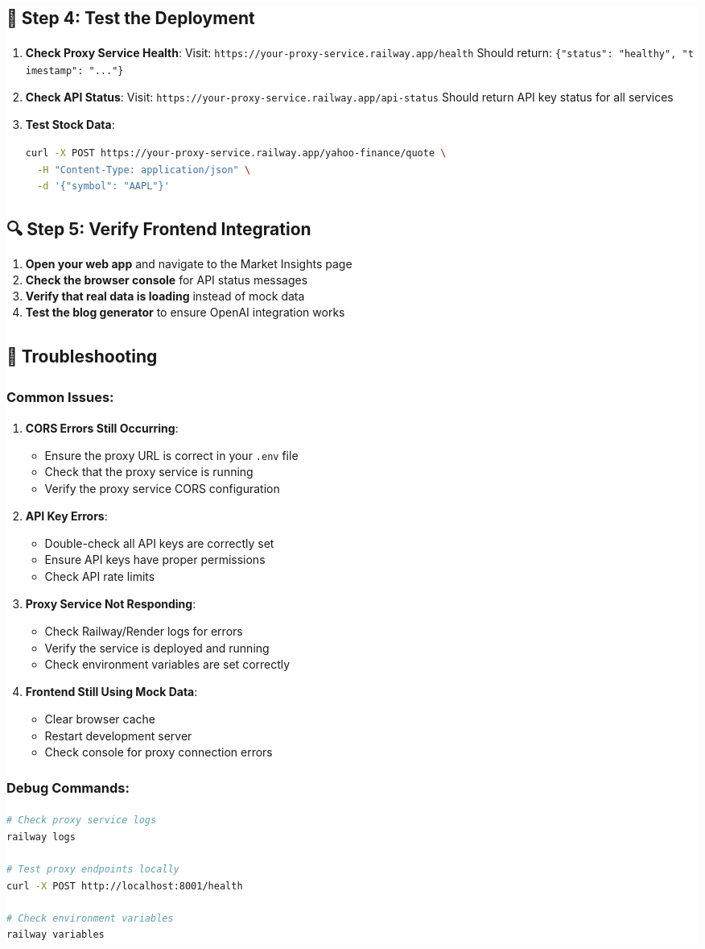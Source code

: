 ## 🧪 Step 4: Test the Deployment

1. **Check Proxy Service Health**:
   Visit: `https://your-proxy-service.railway.app/health`
   Should return: `{"status": "healthy", "timestamp": "..."}`

2. **Check API Status**:
   Visit: `https://your-proxy-service.railway.app/api-status`
   Should return API key status for all services

3. **Test Stock Data**:
   ```bash
   curl -X POST https://your-proxy-service.railway.app/yahoo-finance/quote \
     -H "Content-Type: application/json" \
     -d '{"symbol": "AAPL"}'
   ```

## 🔍 Step 5: Verify Frontend Integration

1. **Open your web app** and navigate to the Market Insights page
2. **Check the browser console** for API status messages
3. **Verify that real data is loading** instead of mock data
4. **Test the blog generator** to ensure OpenAI integration works

## 🐛 Troubleshooting

### Common Issues:

1. **CORS Errors Still Occurring**:
   - Ensure the proxy URL is correct in your `.env` file
   - Check that the proxy service is running
   - Verify the proxy service CORS configuration

2. **API Key Errors**:
   - Double-check all API keys are correctly set
   - Ensure API keys have proper permissions
   - Check API rate limits

3. **Proxy Service Not Responding**:
   - Check Railway/Render logs for errors
   - Verify the service is deployed and running
   - Check environment variables are set correctly

4. **Frontend Still Using Mock Data**:
   - Clear browser cache
   - Restart development server
   - Check console for proxy connection errors

### Debug Commands:

```bash
# Check proxy service logs
railway logs

# Test proxy endpoints locally
curl -X POST http://localhost:8001/health

# Check environment variables
railway variables
```
